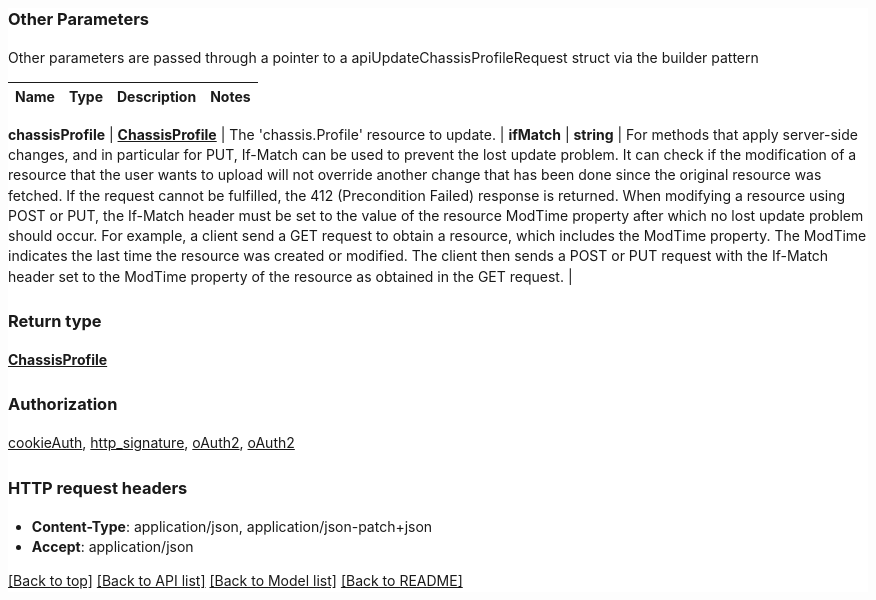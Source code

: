 ### Other Parameters

Other parameters are passed through a pointer to a apiUpdateChassisProfileRequest struct via the builder pattern


Name | Type | Description  | Notes
------------- | ------------- | ------------- | -------------

 **chassisProfile** | [**ChassisProfile**](ChassisProfile.md) | The &#39;chassis.Profile&#39; resource to update. | 
 **ifMatch** | **string** | For methods that apply server-side changes, and in particular for PUT, If-Match can be used to prevent the lost update problem. It can check if the modification of a resource that the user wants to upload will not override another change that has been done since the original resource was fetched. If the request cannot be fulfilled, the 412 (Precondition Failed) response is returned. When modifying a resource using POST or PUT, the If-Match header must be set to the value of the resource ModTime property after which no lost update problem should occur. For example, a client send a GET request to obtain a resource, which includes the ModTime property. The ModTime indicates the last time the resource was created or modified. The client then sends a POST or PUT request with the If-Match header set to the ModTime property of the resource as obtained in the GET request. | 

### Return type

[**ChassisProfile**](chassis.Profile.md)

### Authorization

[cookieAuth](../README.md#cookieAuth), [http_signature](../README.md#http_signature), [oAuth2](../README.md#oAuth2), [oAuth2](../README.md#oAuth2)

### HTTP request headers

- **Content-Type**: application/json, application/json-patch+json
- **Accept**: application/json

[[Back to top]](#) [[Back to API list]](../README.md#documentation-for-api-endpoints)
[[Back to Model list]](../README.md#documentation-for-models)
[[Back to README]](../README.md)


